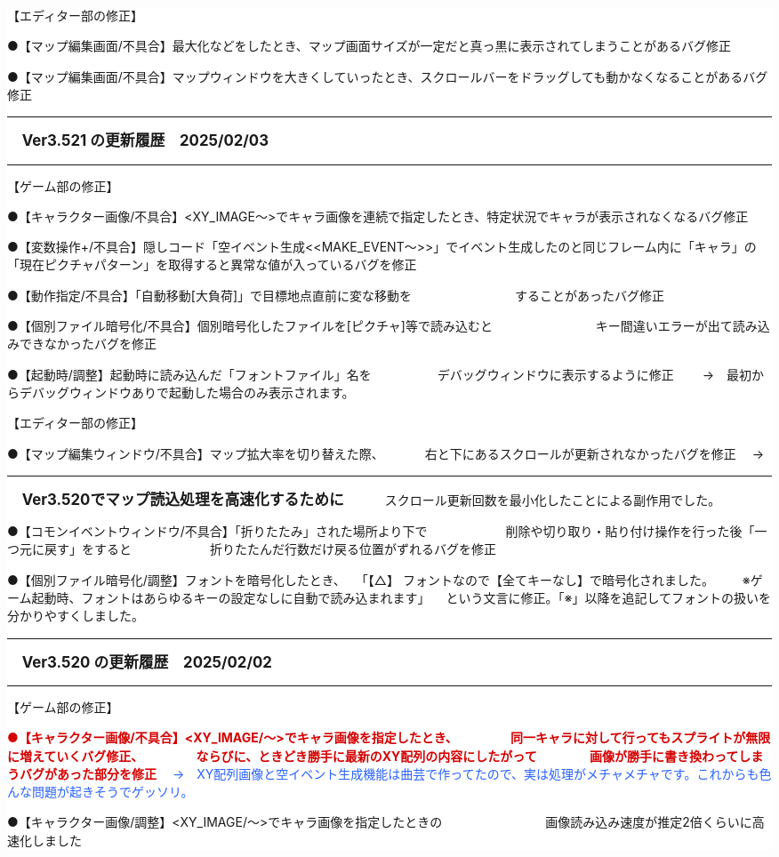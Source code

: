 


【エディター部の修正】

●【マップ編集画面/不具合】最大化などをしたとき、マップ画面サイズが一定だと真っ黒に表示されてしまうことがあるバグ修正

●【マップ編集画面/不具合】マップウィンドウを大きくしていったとき、スクロールバーをドラッグしても動かなくなることがあるバグ修正



<HR><BIG><B>　Ver3.521 の更新履歴　2025/02/03</B></BIG>
<HR>
【ゲーム部の修正】

●【キャラクター画像/不具合】<XY_IMAGE～>でキャラ画像を連続で指定したとき、特定状況でキャラが表示されなくなるバグ修正

●【変数操作+/不具合】隠しコード「空イベント生成<<MAKE_EVENT～>>」でイベント生成したのと同じフレーム内に「キャラ」の「現在ピクチャパターン」を取得すると異常な値が入っているバグを修正

●【動作指定/不具合】「自動移動[大負荷]」で目標地点直前に変な移動を
　　　　　　　　することがあったバグ修正

●【個別ファイル暗号化/不具合】個別暗号化したファイルを[ピクチャ]等で読み込むと
　　　　　　　　キー間違いエラーが出て読み込みできなかったバグを修正

●【起動時/調整】起動時に読み込んだ「フォントファイル」名を
　　　　　デバッグウィンドウに表示するように修正
　　→　最初からデバッグウィンドウありで起動した場合のみ表示されます。



【エディター部の修正】

●【マップ編集ウィンドウ/不具合】マップ拡大率を切り替えた際、
　　　右と下にあるスクロールが更新されなかったバグを修正
　→<HR><BIG><B>　Ver3.520でマップ読込処理を高速化するために</B></BIG>
　　　スクロール更新回数を最小化したことによる副作用でした。

●【コモンイベントウィンドウ/不具合】「折りたたみ」された場所より下で
　　　　　　削除や切り取り・貼り付け操作を行った後「一つ元に戻す」をすると
　　　　　　折りたたんだ行数だけ戻る位置がずれるバグを修正

●【個別ファイル暗号化/調整】フォントを暗号化したとき、
　「【△】 フォントなので【全てキーなし】で暗号化されました。
　　※ゲーム起動時、フォントはあらゆるキーの設定なしに自動で読み込まれます」
　という文言に修正。「※」以降を追記してフォントの扱いを分かりやすくしました。


<HR><BIG><B>　Ver3.520 の更新履歴　2025/02/02</B></BIG>
<HR>
【ゲーム部の修正】

<B><span style="color: #d50000">●【キャラクター画像/不具合】<XY_IMAGE/～>でキャラ画像を指定したとき、
　　　　同一キャラに対して行ってもスプライトが無限に増えていくバグ修正、
　　　　ならびに、ときどき勝手に最新のXY配列の内容にしたがって
　　　　画像が勝手に書き換わってしまうバグがあった部分を修正</span></B>
<span style="color: #2962ff">　→　XY配列画像と空イベント生成機能は曲芸で作ってたので、実は処理がメチャメチャです。これからも色んな問題が起きそうでゲッソリ。</span>


●【キャラクター画像/調整】<XY_IMAGE/～>でキャラ画像を指定したときの
　　　　　　　　画像読み込み速度が推定2倍くらいに高速化しました
